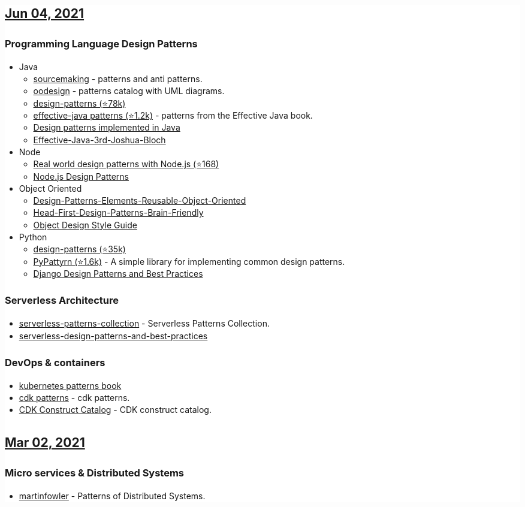 ## [Jun 04, 2021](/content/2021/06/04/README.md)

### Programming Language Design Patterns

*   Java
    *   [sourcemaking](https://sourcemaking.com/design_patterns) - patterns and anti patterns.
    *   [oodesign](https://www.oodesign.com/)  - patterns catalog with UML diagrams.
    *   [design-patterns (⭐78k)](https://github.com/iluwatar/java-design-patterns)
    *   [effective-java patterns (⭐1.2k)](https://github.com/HugoMatilla/Effective-JAVA-Summary) - patterns from the Effective Java book.
    *   [Design patterns implemented in Java](https://java-design-patterns.com/patterns/)
    *   [Effective-Java-3rd-Joshua-Bloch](https://www.amazon.com/Effective-Java-3rd-Joshua-Bloch/dp/0134685997/ref=pd_sim_14_7)
*   Node
    *   [Real world design patterns with Node.js (⭐168)](https://github.com/nimit95/Real-world-Design-Patterns-Node-JS)
    *   [Node.js Design Patterns](https://www.packtpub.com/web-development/nodejs-design-patterns-second-edition)
*   Object Oriented
    *   [Design-Patterns-Elements-Reusable-Object-Oriented](https://www.amazon.com/Design-Patterns-Elements-Reusable-Object-Oriented/dp/0201633612/ref=sr_1_4?s=books\&ie=UTF8\&qid=1528136036\&sr=1-4\&keywords=design+patterns)
    *   [Head-First-Design-Patterns-Brain-Friendly](https://www.amazon.com/Head-First-Design-Patterns-Brain-Friendly/dp/0596007124/ref=pd_sim_14_4)
    *   [Object Design Style Guide](https://www.manning.com/books/object-design-style-guide)
*   Python
    *   [design-patterns (⭐35k)](https://github.com/faif/python-patterns)
    *   [PyPattyrn (⭐1.6k)](https://github.com/tylerlaberge/PyPattyrn) - A simple library for implementing common design patterns.
    *   [Django Design Patterns and Best Practices](https://arunrocks.com/static/book/django-design-patterns-best-practices-2-ed)

### Serverless Architecture

*   [serverless-patterns-collection](https://serverlessland.com/patterns) - Serverless Patterns Collection.
*   [serverless-design-patterns-and-best-practices](https://www.packtpub.com/free-ebook/serverless-design-patterns-and-best-practices/9781788620642)

### DevOps & containers

*   [kubernetes patterns book](https://k8spatterns.io/)
*   [cdk patterns](https://cdkpatterns.com/) - cdk patterns.
*   [CDK Construct Catalog](https://awscdk.io/) - CDK construct catalog.

## [Mar 02, 2021](/content/2021/03/02/README.md)

### Micro services & Distributed Systems

*   [martinfowler](https://martinfowler.com/articles/patterns-of-distributed-systems/) - Patterns of Distributed Systems.
